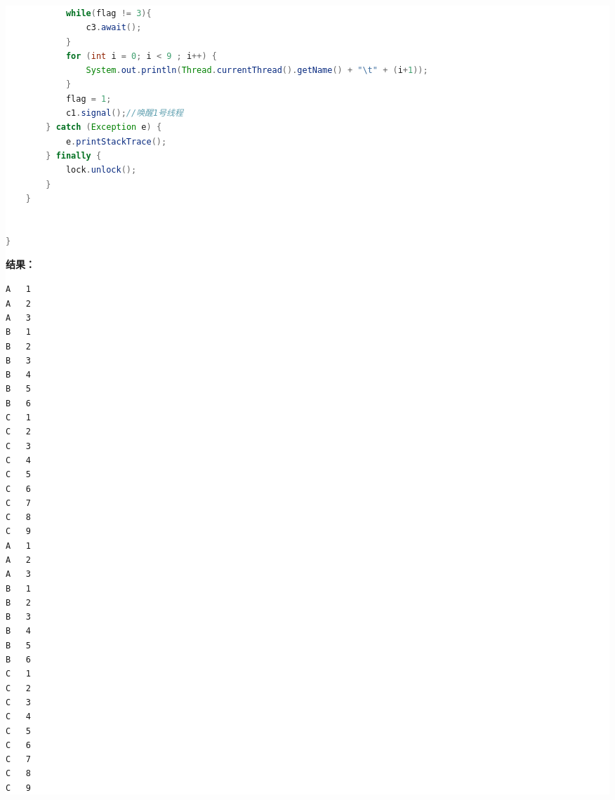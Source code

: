 ```Java
            while(flag != 3){
                c3.await();
            }
            for (int i = 0; i < 9 ; i++) {
                System.out.println(Thread.currentThread().getName() + "\t" + (i+1));
            }
            flag = 1;
            c1.signal();//唤醒1号线程
        } catch (Exception e) {
            e.printStackTrace();
        } finally {
            lock.unlock();
        }
    }


}
```

**结果：**

```
A	1
A	2
A	3
B	1
B	2
B	3
B	4
B	5
B	6
C	1
C	2
C	3
C	4
C	5
C	6
C	7
C	8
C	9
A	1
A	2
A	3
B	1
B	2
B	3
B	4
B	5
B	6
C	1
C	2
C	3
C	4
C	5
C	6
C	7
C	8
C	9
```
